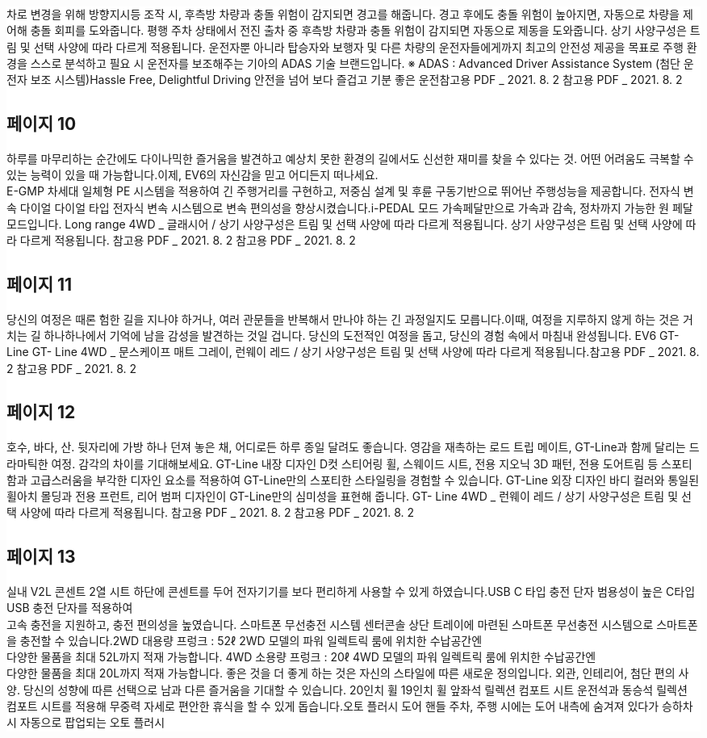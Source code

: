 차로 변경을 위해 방향지시등 조작 시, 후측방 차량과 충돌 위험이 감지되면 
경고를 해줍니다. 경고 후에도 충돌 위험이 높아지면, 자동으로 차량을 제어해 
충돌 회피를 도와줍니다. 평행 주차 상태에서 전진 출차 중 후측방 차량과 충돌 
위험이 감지되면 자동으로 제동을 도와줍니다.
 상기 사양구성은 트림 및 선택 사양에 따라 다르게 적용됩니다. 운전자뿐 아니라 탑승자와 보행자 및 다른 차량의 운전자들에게까지 
최고의 안전성 제공을 목표로 주행 환경을 스스로 분석하고 필요 시 운전자를 보조해주는 기아의 ADAS 기술 브랜드입니다. 
※ ADAS : Advanced Driver Assistance System (첨단 운전자 보조 시스템)Hassle Free, Delightful Driving 
안전을 넘어 보다 즐겁고 기분 좋은 운전참고용 PDF _ 2021. 8. 2 참고용 PDF _ 2021. 8. 2

## 페이지 10

하루를 마무리하는 순간에도 다이나믹한 즐거움을 발견하고
예상치 못한 환경의 길에서도 신선한 재미를 찾을 수 있다는 것. 어떤 어려움도 극복할 수 있는 능력이 있을 때 가능합니다.이제, EV6의 자신감을 믿고 어디든지 떠나세요.  
E-GMP
차세대 일체형 PE 시스템을 적용하여 긴 주행거리를 구현하고, 저중심 설계 및 후륜 구동기반으로 뛰어난 주행성능을 제공합니다.
전자식 변속 다이얼
다이얼 타입 전자식 변속 시스템으로 변속 편의성을 향상시켰습니다.i-PEDAL 모드
가속페달만으로 가속과 감속, 정차까지 가능한 원 페달 모드입니다.
           Long range 4WD _ 글래시어 / 상기 사양구성은 트림 및 선택 사양에 따라 다르게 적용됩니다.  상기 사양구성은 트림 및 선택 사양에 따라 다르게 적용됩니다. 참고용 PDF _ 2021. 8. 2 참고용 PDF _ 2021. 8. 2

## 페이지 11

당신의 여정은 때론 험한 길을 지나야 하거나, 
여러 관문들을 반복해서 만나야 하는 긴 과정일지도 모릅니다.이때, 여정을 지루하지 않게 하는 것은 거치는 길 하나하나에서 기억에 남을 감성을 발견하는 것일 겁니다. 당신의 도전적인 여정을 돕고, 당신의 경험 속에서 마침내 완성됩니다. 
EV6 GT-Line
         GT- Line 4WD _ 문스케이프 매트 그레이, 런웨이 레드 / 상기 사양구성은 트림 및 선택 사양에 따라 다르게 적용됩니다.참고용 PDF _ 2021. 8. 2 참고용 PDF _ 2021. 8. 2

## 페이지 12

호수, 바다, 산. 
뒷자리에 가방 하나 던져 놓은 채, 어디로든 하루 종일 달려도 좋습니다. 영감을 재촉하는 로드 트립 메이트, GT-Line과 함께 달리는 드라마틱한 여정. 감각의 차이를 기대해보세요. 
GT-Line 내장 디자인
D컷 스티어링 휠, 스웨이드 시트, 전용 지오닉 3D 패턴, 전용 도어트림 등 
스포티함과 고급스러움을 부각한 디자인 요소를 적용하여 GT-Line만의 스포티한 스타일링을 경험할 수 있습니다.
GT-Line 외장 디자인
바디 컬러와 통일된 휠아치 몰딩과 전용 프런트, 리어 범퍼 디자인이 GT-Line만의 심미성을 표현해 줍니다.
           GT- Line 4WD _ 런웨이 레드 / 상기 사양구성은 트림 및 선택 사양에 따라 다르게 적용됩니다.
참고용 PDF _ 2021. 8. 2 참고용 PDF _ 2021. 8. 2

## 페이지 13

실내 V2L 콘센트
2열 시트 하단에 콘센트를 두어 전자기기를 보다 
편리하게 사용할 수 있게 하였습니다.USB C 타입 충전 단자
범용성이 높은 C타입 USB 충전 단자를 적용하여  
고속 충전을 지원하고, 충전 편의성을 높였습니다.  스마트폰 무선충전 시스템
센터콘솔 상단 트레이에 마련된 스마트폰 무선충전 시스템으로 스마트폰을 충전할 수 있습니다.2WD 대용량 프렁크 : 52ℓ
2WD 모델의 파워 일렉트릭 룸에 위치한 수납공간엔  
다양한 물품을 최대 52L까지 적재 가능합니다. 4WD 소용량 프렁크 : 20ℓ
4WD 모델의 파워 일렉트릭 룸에 위치한 수납공간엔  
다양한 물품을 최대 20L까지 적재 가능합니다. 
좋은 것을 더 좋게 하는 것은 자신의 스타일에 따른 새로운 정의입니다.
외관, 인테리어, 첨단 편의 사양. 당신의 성향에 따른 선택으로 남과 다른 즐거움을 기대할 수 있습니다. 
20인치 휠
 19인치 휠
앞좌석 릴렉션 컴포트 시트
운전석과 동승석 릴렉션 컴포트 시트를 적용해 무중력 자세로 편안한 휴식을 할 수 있게 
돕습니다.오토 플러시 도어 핸들
주차, 주행 시에는 도어 내측에 숨겨져 있다가 승하차 시 자동으로 팝업되는 오토 플러시  